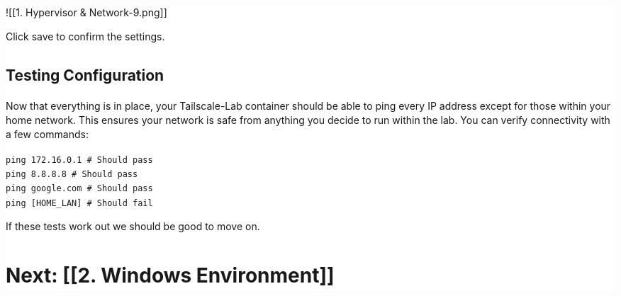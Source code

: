 ![[1. Hypervisor & Network-9.png]]

Click save to confirm the settings.

## Testing Configuration

Now that everything is in place, your Tailscale-Lab container should be able to ping every IP address except for those within your home network. This ensures your network is safe from anything you decide to run within the lab. You can verify connectivity with a few commands:

```
ping 172.16.0.1 # Should pass
ping 8.8.8.8 # Should pass
ping google.com # Should pass
ping [HOME_LAN] # Should fail
```

If these tests work out we should be good to move on. 

# Next: [[2. Windows Environment]]
